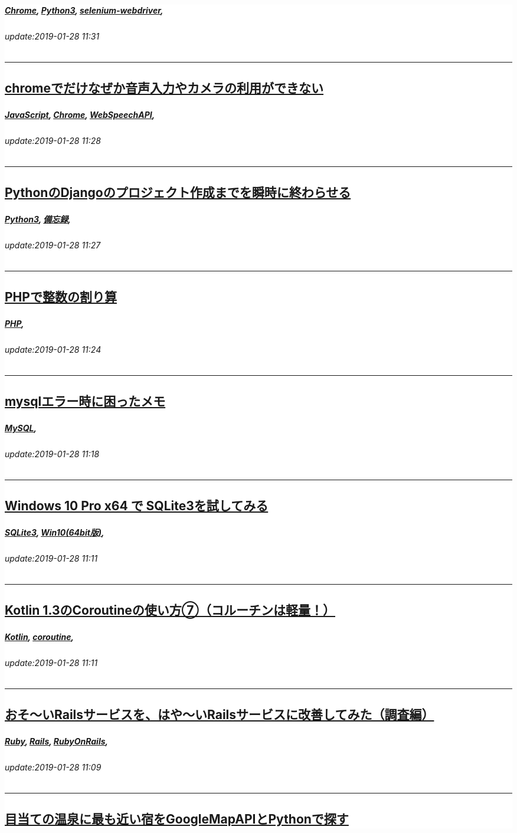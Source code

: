 ##### [Chrome](https://qiita.com/tags/Chrome), [Python3](https://qiita.com/tags/Python3), [selenium-webdriver](https://qiita.com/tags/selenium-webdriver), 
###### update:2019-01-28 11:31
---
## [chromeでだけなぜか音声入力やカメラの利用ができない](https://qiita.com/R-S-code/items/34e925c3369f68c2280d)
##### [JavaScript](https://qiita.com/tags/JavaScript), [Chrome](https://qiita.com/tags/Chrome), [WebSpeechAPI](https://qiita.com/tags/WebSpeechAPI), 
###### update:2019-01-28 11:28
---
## [PythonのDjangoのプロジェクト作成までを瞬時に終わらせる](https://qiita.com/Knoth/items/f03eb7f46e4cfd2ceabe)
##### [Python3](https://qiita.com/tags/Python3), [備忘録](https://qiita.com/tags/備忘録), 
###### update:2019-01-28 11:27
---
## [PHPで整数の割り算](https://qiita.com/crhg/items/9aa64de88556bd86b51e)
##### [PHP](https://qiita.com/tags/PHP), 
###### update:2019-01-28 11:24
---
## [mysqlエラー時に困ったメモ](https://qiita.com/mitukun32/items/79908bf022b184fb2a88)
##### [MySQL](https://qiita.com/tags/MySQL), 
###### update:2019-01-28 11:18
---
## [Windows 10 Pro x64 で SQLite3を試してみる](https://qiita.com/tabizou/items/af8687201961e4d6b8a4)
##### [SQLite3](https://qiita.com/tags/SQLite3), [Win10(64bit版)](https://qiita.com/tags/Win10(64bit版)), 
###### update:2019-01-28 11:11
---
## [Kotlin 1.3のCoroutineの使い方⑦（コルーチンは軽量！）](https://qiita.com/naoi/items/036d4ab3a53d21fbecd8)
##### [Kotlin](https://qiita.com/tags/Kotlin), [coroutine](https://qiita.com/tags/coroutine), 
###### update:2019-01-28 11:11
---
## [おそ〜いRailsサービスを、はや〜いRailsサービスに改善してみた（調査編）](https://qiita.com/nyappa/items/a05fb3a8725208d57672)
##### [Ruby](https://qiita.com/tags/Ruby), [Rails](https://qiita.com/tags/Rails), [RubyOnRails](https://qiita.com/tags/RubyOnRails), 
###### update:2019-01-28 11:09
---
## [目当ての温泉に最も近い宿をGoogleMapAPIとPythonで探す](https://qiita.com/moco_gram/items/9019a836594c135187a2)
